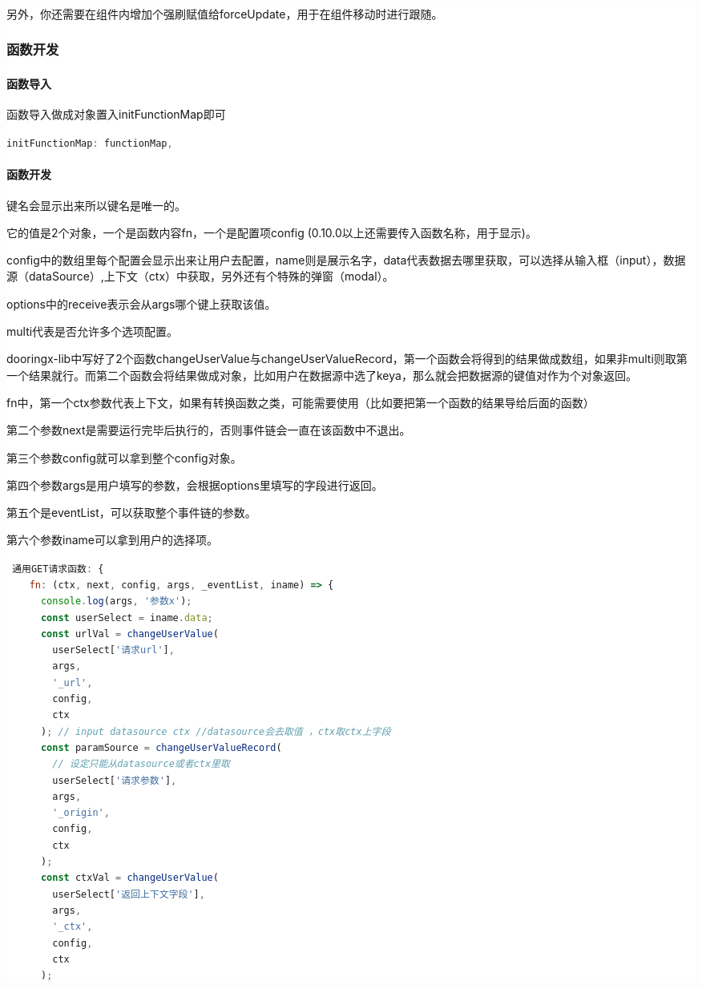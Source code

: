 另外，你还需要在组件内增加个强刷赋值给forceUpdate，用于在组件移动时进行跟随。


### 函数开发



#### 函数导入

函数导入做成对象置入initFunctionMap即可

```js
initFunctionMap: functionMap,
```

#### 函数开发


键名会显示出来所以键名是唯一的。

它的值是2个对象，一个是函数内容fn，一个是配置项config (0.10.0以上还需要传入函数名称，用于显示)。

config中的数组里每个配置会显示出来让用户去配置，name则是展示名字，data代表数据去哪里获取，可以选择从输入框（input），数据源（dataSource）,上下文（ctx）中获取，另外还有个特殊的弹窗（modal）。

options中的receive表示会从args哪个键上获取该值。

multi代表是否允许多个选项配置。

dooringx-lib中写好了2个函数changeUserValue与changeUserValueRecord，第一个函数会将得到的结果做成数组，如果非multi则取第一个结果就行。而第二个函数会将结果做成对象，比如用户在数据源中选了keya，那么就会把数据源的键值对作为个对象返回。


fn中，第一个ctx参数代表上下文，如果有转换函数之类，可能需要使用（比如要把第一个函数的结果导给后面的函数）

第二个参数next是需要运行完毕后执行的，否则事件链会一直在该函数中不退出。

第三个参数config就可以拿到整个config对象。

第四个参数args是用户填写的参数，会根据options里填写的字段进行返回。

第五个是eventList，可以获取整个事件链的参数。

第六个参数iname可以拿到用户的选择项。


```js
 通用GET请求函数: {
    fn: (ctx, next, config, args, _eventList, iname) => {
      console.log(args, '参数x');
      const userSelect = iname.data;
      const urlVal = changeUserValue(
        userSelect['请求url'],
        args,
        '_url',
        config,
        ctx
      ); // input datasource ctx //datasource会去取值 ，ctx取ctx上字段
      const paramSource = changeUserValueRecord(
        // 设定只能从datasource或者ctx里取
        userSelect['请求参数'],
        args,
        '_origin',
        config,
        ctx
      );
      const ctxVal = changeUserValue(
        userSelect['返回上下文字段'],
        args,
        '_ctx',
        config,
        ctx
      );
```